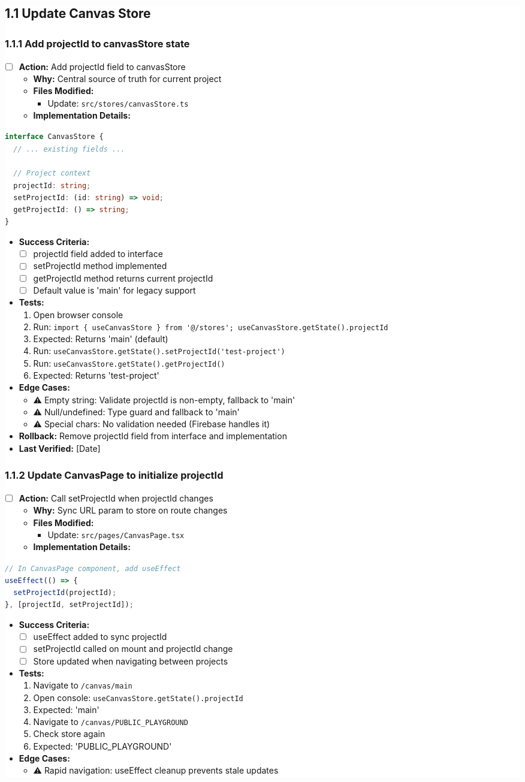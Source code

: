 
## 1.1 Update Canvas Store

### 1.1.1 Add projectId to canvasStore state
- [ ] **Action:** Add projectId field to canvasStore
  - **Why:** Central source of truth for current project
  - **Files Modified:**
    - Update: `src/stores/canvasStore.ts`
  - **Implementation Details:**
```typescript
interface CanvasStore {
  // ... existing fields ...

  // Project context
  projectId: string;
  setProjectId: (id: string) => void;
  getProjectId: () => string;
}
```
  - **Success Criteria:**
    - [ ] projectId field added to interface
    - [ ] setProjectId method implemented
    - [ ] getProjectId method returns current projectId
    - [ ] Default value is 'main' for legacy support
  - **Tests:**
    1. Open browser console
    2. Run: `import { useCanvasStore } from '@/stores'; useCanvasStore.getState().projectId`
    3. Expected: Returns 'main' (default)
    4. Run: `useCanvasStore.getState().setProjectId('test-project')`
    5. Run: `useCanvasStore.getState().getProjectId()`
    6. Expected: Returns 'test-project'
  - **Edge Cases:**
    - ⚠️ Empty string: Validate projectId is non-empty, fallback to 'main'
    - ⚠️ Null/undefined: Type guard and fallback to 'main'
    - ⚠️ Special chars: No validation needed (Firebase handles it)
  - **Rollback:** Remove projectId field from interface and implementation
  - **Last Verified:** [Date]

### 1.1.2 Update CanvasPage to initialize projectId
- [ ] **Action:** Call setProjectId when projectId changes
  - **Why:** Sync URL param to store on route changes
  - **Files Modified:**
    - Update: `src/pages/CanvasPage.tsx`
  - **Implementation Details:**
```typescript
// In CanvasPage component, add useEffect
useEffect(() => {
  setProjectId(projectId);
}, [projectId, setProjectId]);
```
  - **Success Criteria:**
    - [ ] useEffect added to sync projectId
    - [ ] setProjectId called on mount and projectId change
    - [ ] Store updated when navigating between projects
  - **Tests:**
    1. Navigate to `/canvas/main`
    2. Open console: `useCanvasStore.getState().projectId`
    3. Expected: 'main'
    4. Navigate to `/canvas/PUBLIC_PLAYGROUND`
    5. Check store again
    6. Expected: 'PUBLIC_PLAYGROUND'
  - **Edge Cases:**
    - ⚠️ Rapid navigation: useEffect cleanup prevents stale updates